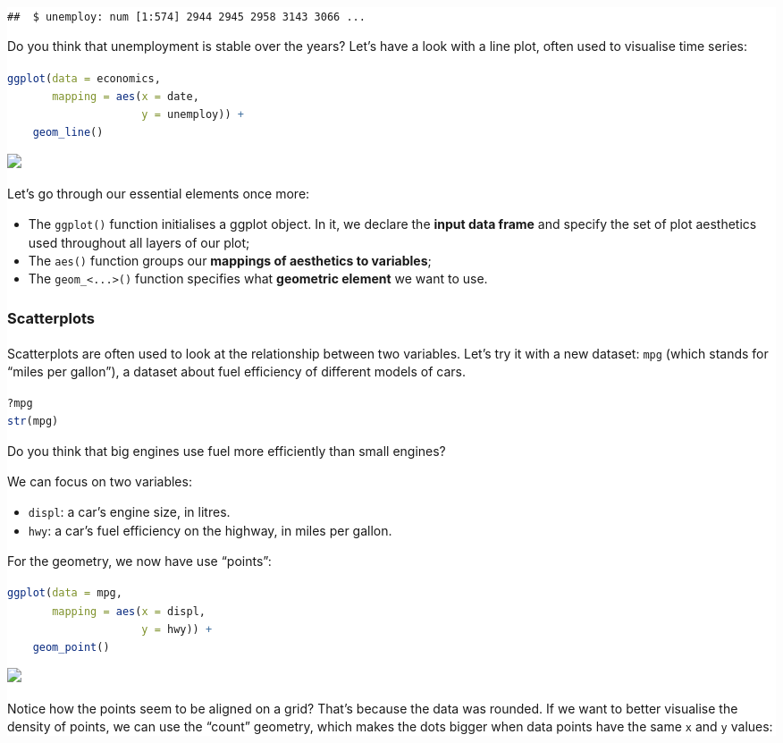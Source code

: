     ##  $ unemploy: num [1:574] 2944 2945 2958 3143 3066 ...

Do you think that unemployment is stable over the years? Let’s have a
look with a line plot, often used to visualise time series:

``` r
ggplot(data = economics,
       mapping = aes(x = date,
                     y = unemploy)) + 
    geom_line()
```

![](ggplot2_intro_files/figure-gfm/unnamed-chunk-6-1.png)

Let’s go through our essential elements once more:

-   The `ggplot()` function initialises a ggplot object. In it, we
    declare the **input data frame** and specify the set of plot
    aesthetics used throughout all layers of our plot;
-   The `aes()` function groups our **mappings of aesthetics to
    variables**;
-   The `geom_<...>()` function specifies what **geometric element** we
    want to use.

### Scatterplots

Scatterplots are often used to look at the relationship between two
variables. Let’s try it with a new dataset: `mpg` (which stands for
“miles per gallon”), a dataset about fuel efficiency of different models
of cars.

``` r
?mpg
str(mpg)
```

Do you think that big engines use fuel more efficiently than small
engines?

We can focus on two variables:

-   `displ`: a car’s engine size, in litres.
-   `hwy`: a car’s fuel efficiency on the highway, in miles per gallon.

For the geometry, we now have use “points”:

``` r
ggplot(data = mpg,
       mapping = aes(x = displ,
                     y = hwy)) +
    geom_point()
```

![](ggplot2_intro_files/figure-gfm/unnamed-chunk-8-1.png)

Notice how the points seem to be aligned on a grid? That’s because the
data was rounded. If we want to better visualise the density of points,
we can use the “count” geometry, which makes the dots bigger when data
points have the same `x` and `y` values:
